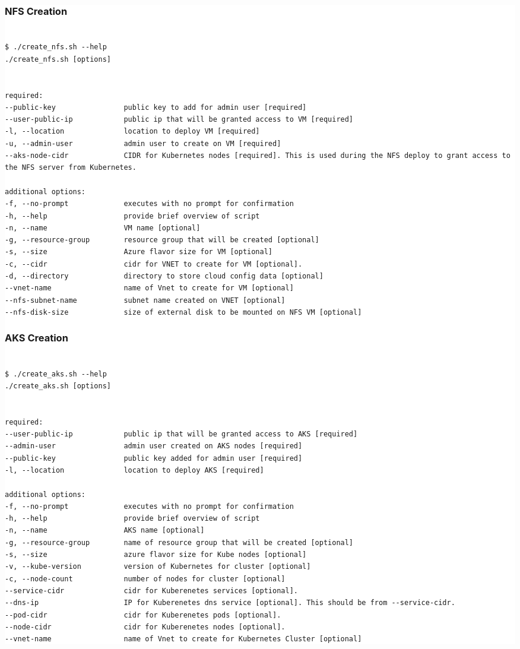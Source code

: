 

### NFS Creation

```

$ ./create_nfs.sh --help
./create_nfs.sh [options]
 
 
required:
--public-key                public key to add for admin user [required]
--user-public-ip            public ip that will be granted access to VM [required]
-l, --location              location to deploy VM [required]
-u, --admin-user            admin user to create on VM [required]
--aks-node-cidr             CIDR for Kubernetes nodes [required]. This is used during the NFS deploy to grant access to the NFS server from Kubernetes.
 
additional options:
-f, --no-prompt             executes with no prompt for confirmation
-h, --help                  provide brief overview of script
-n, --name                  VM name [optional]
-g, --resource-group        resource group that will be created [optional]
-s, --size                  Azure flavor size for VM [optional]
-c, --cidr                  cidr for VNET to create for VM [optional].
-d, --directory             directory to store cloud config data [optional]
--vnet-name                 name of Vnet to create for VM [optional]
--nfs-subnet-name           subnet name created on VNET [optional]
--nfs-disk-size             size of external disk to be mounted on NFS VM [optional]

```


### AKS Creation

```

$ ./create_aks.sh --help
./create_aks.sh [options]
 
 
required:
--user-public-ip            public ip that will be granted access to AKS [required]
--admin-user                admin user created on AKS nodes [required]
--public-key                public key added for admin user [required]
-l, --location              location to deploy AKS [required]
 
additional options:
-f, --no-prompt             executes with no prompt for confirmation
-h, --help                  provide brief overview of script
-n, --name                  AKS name [optional]
-g, --resource-group        name of resource group that will be created [optional]
-s, --size                  azure flavor size for Kube nodes [optional]
-v, --kube-version          version of Kubernetes for cluster [optional]
-c, --node-count            number of nodes for cluster [optional]
--service-cidr              cidr for Kuberenetes services [optional].
--dns-ip                    IP for Kuberenetes dns service [optional]. This should be from --service-cidr.
--pod-cidr                  cidr for Kuberenetes pods [optional].
--node-cidr                 cidr for Kuberenetes nodes [optional].
--vnet-name                 name of Vnet to create for Kubernetes Cluster [optional]

```
